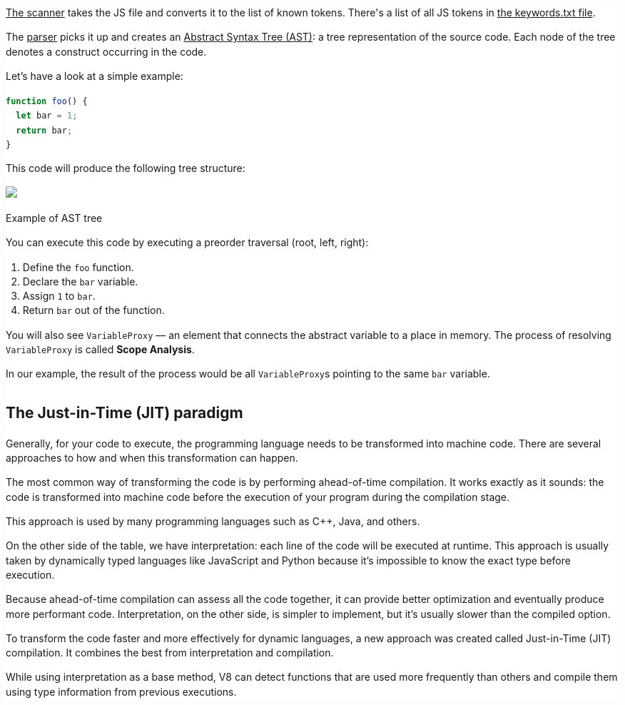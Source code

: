 [The scanner][9]  takes the JS file and converts it to the list of known tokens. There's a list of all JS tokens in  [the keywords.txt file][10].

The  [parser][11]  picks it up and creates an  [Abstract Syntax Tree (AST)][12]: a tree representation of the source code. Each node of the tree denotes a construct occurring in the code.

Let’s have a look at a simple example:

```javascript
function foo() {
  let bar = 1;
  return bar;
}
```

This code will produce the following tree structure:

![](https://www.freecodecamp.org/news/content/images/2020/08/ast-tree.png)

Example of AST tree

You can execute this code by executing a preorder traversal (root, left, right):

1.  Define the  `foo`  function.
2.  Declare the  `bar`  variable.
3.  Assign  `1`  to  `bar`.
4.  Return  `bar`  out of the function.

You will also see  `VariableProxy`  — an element that connects the abstract variable to a place in memory. The process of resolving  `VariableProxy`  is called  **Scope Analysis**.

In our example, the result of the process would be all  `VariableProxy`s pointing to the same  `bar`  variable.

## The Just-in-Time (JIT) paradigm

Generally, for your code to execute, the programming language needs to be transformed into machine code. There are several approaches to how and when this transformation can happen.

The most common way of transforming the code is by performing ahead-of-time compilation. It works exactly as it sounds: the code is transformed into machine code before the execution of your program during the compilation stage.

This approach is used by many programming languages such as C++, Java, and others.

On the other side of the table, we have interpretation: each line of the code will be executed at runtime. This approach is usually taken by dynamically typed languages like JavaScript and Python because it’s impossible to know the exact type before execution.

Because ahead-of-time compilation can assess all the code together, it can provide better optimization and eventually produce more performant code. Interpretation, on the other side, is simpler to implement, but it’s usually slower than the compiled option.

To transform the code faster and more effectively for dynamic languages, a new approach was created called Just-in-Time (JIT) compilation. It combines the best from interpretation and compilation.

While using interpretation as a base method, V8 can detect functions that are used more frequently than others and compile them using type information from previous executions.


[1]: https://lyamkin.com/blog/what-are-web-standards-and-how-does-web-browser-work/
[2]: https://www.chromium.org/developers/how-tos/getting-around-the-chrome-source-code
[3]: https://www.w3.org/TR/
[4]: https://en.wikipedia.org/wiki/World_Wide_Web
[5]: https://www.w3.org/
[6]: https://www.openhub.net/p/chrome/analyses/latest/languages_summary
[7]: https://docs.google.com/presentation/d/1boPxbgNrTU0ddsc144rcXayGA_WF53k96imRH8Mp34Y/edit#slide=id.g60f92a5151_40_0
[8]: https://github.com/v8/v8
[9]: https://github.com/v8/v8/blob/master/src/parsing/scanner.h
[10]: https://github.com/v8/v8/blob/master/src/parsing/keywords.txt
[11]: https://github.com/v8/v8/blob/master/src/parsing/parser.h
[12]: https://github.com/v8/v8/tree/master/src/ast
[13]: https://github.com/v8/v8/blob/master/src/interpreter/interpreter.h
[14]: https://github.com/v8/v8/blob/master/src/interpreter/bytecodes.h
[15]: https://github.com/v8/v8/tree/master/test/cctest/interpreter/bytecode_expectations
[16]: https://github.com/v8/v8/tree/master/src/ic
[17]: https://github.com/v8/v8/blob/master/src/objects/feedback-vector.h
[18]: https://github.com/v8/v8/tree/master/src/compiler
[19]: https://twitter.com/ilyamkin
[20]: https://www.youtube.com/watch?v=voDhHPNMEzg
[21]: https://hacks.mozilla.org/2017/02/a-crash-course-in-just-in-time-jit-compilers/
[22]: https://www.youtube.com/watch?v=u7zRSm8jzvA
[23]: https://mathiasbynens.be/notes/shapes-ics